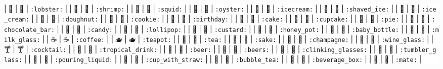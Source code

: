 |    🦞     |                 :lobster:                  | `:lobster:`                                          |
|    🦐     |                  :shrimp:                  | `:shrimp:`                                           |
|    🦑     |                  :squid:                   | `:squid:`                                            |
|    🦪     |                  :oyster:                  | `:oyster:`                                           |
|    🍦     |                 :icecream:                 | `:icecream:`                                         |
|    🍧     |                :shaved_ice:                | `:shaved_ice:`                                       |
|    🍨     |                :ice_cream:                 | `:ice_cream:`                                        |
|    🍩     |                 :doughnut:                 | `:doughnut:`                                         |
|    🍪     |                  :cookie:                  | `:cookie:`                                           |
|    🎂     |                 :birthday:                 | `:birthday:`                                         |
|    🍰     |                   :cake:                   | `:cake:`                                             |
|    🧁     |                 :cupcake:                  | `:cupcake:`                                          |
|    🥧     |                   :pie:                    | `:pie:`                                              |
|    🍫     |              :chocolate_bar:               | `:chocolate_bar:`                                    |
|    🍬     |                  :candy:                   | `:candy:`                                            |
|    🍭     |                 :lollipop:                 | `:lollipop:`                                         |
|    🍮     |                 :custard:                  | `:custard:`                                          |
|    🍯     |                :honey_pot:                 | `:honey_pot:`                                        |
|    🍼     |               :baby_bottle:                | `:baby_bottle:`                                      |
|    🥛     |                :milk_glass:                | `:milk_glass:`                                       |
|    ☕     |                  :coffee:                  | `:coffee:`                                           |
|    🫖     |                  :teapot:                  | `:teapot:`                                           |
|    🍵     |                   :tea:                    | `:tea:`                                              |
|    🍶     |                   :sake:                   | `:sake:`                                             |
|    🍾     |                :champagne:                 | `:champagne:`                                        |
|    🍷     |                :wine_glass:                | `:wine_glass:`                                       |
|    🍸     |                 :cocktail:                 | `:cocktail:`                                         |
|    🍹     |              :tropical_drink:              | `:tropical_drink:`                                   |
|    🍺     |                   :beer:                   | `:beer:`                                             |
|    🍻     |                  :beers:                   | `:beers:`                                            |
|    🥂     |             :clinking_glasses:             | `:clinking_glasses:`                                 |
|    🥃     |              :tumbler_glass:               | `:tumbler_glass:`                                    |
|    🫗     |              :pouring_liquid:              | `:pouring_liquid:`                                   |
|    🥤     |              :cup_with_straw:              | `:cup_with_straw:`                                   |
|    🧋     |                :bubble_tea:                | `:bubble_tea:`                                       |
|    🧃     |               :beverage_box:               | `:beverage_box:`                                     |
|    🧉     |                   :mate:                   | `:mate:`                                             |